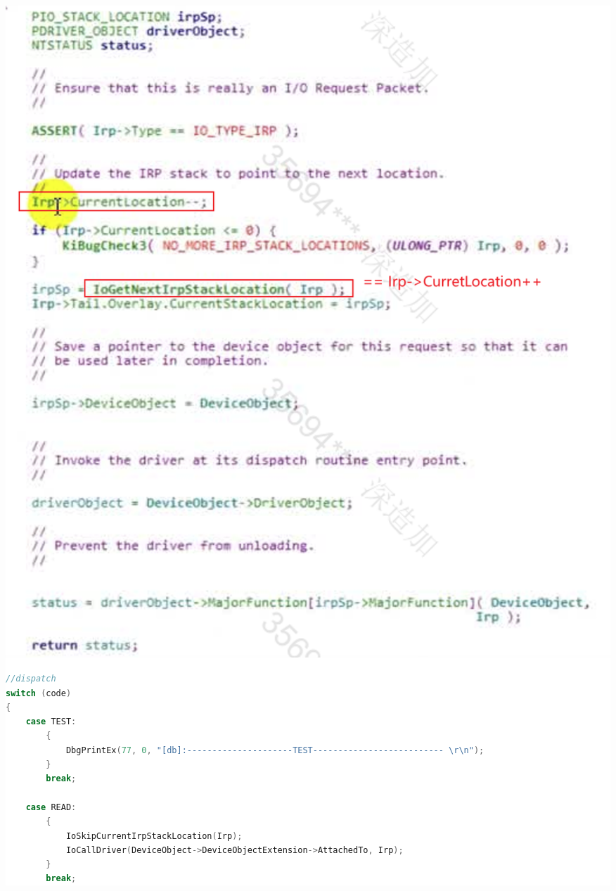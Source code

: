 ![image-20250718115519614](./驱动.assets/image-20250718115519614.png)

```c++
//dispatch
switch (code)
{
    case TEST:
        {
            DbgPrintEx(77, 0, "[db]:---------------------TEST-------------------------- \r\n");
        }
        break;

    case READ:
        {
            IoSkipCurrentIrpStackLocation(Irp);
            IoCallDriver(DeviceObject->DeviceObjectExtension->AttachedTo, Irp);
        }
        break;
```